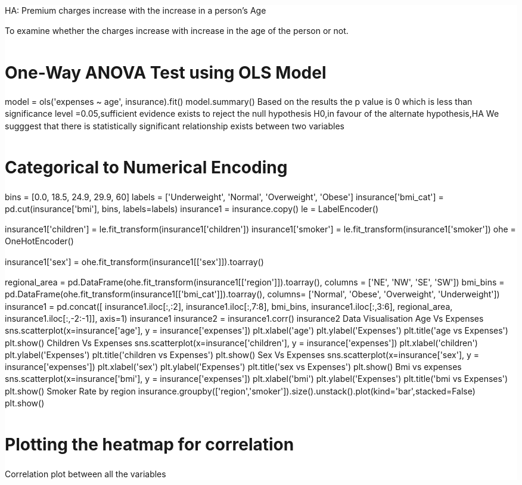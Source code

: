 HA: Premium charges increase with the increase in a person’s Age

To examine whether the charges increase with increase in the age of the person or not.
# One-Way ANOVA Test using OLS Model 
model = ols('expenses ~ age', insurance).fit()
model.summary()
Based on the results the p value is 0 which is less than significance level =0.05,sufficient evidence exists to reject the null hypothesis H0,in favour of the alternate hypothesis,HA We sugggest that there is statistically significant relationship exists between two variables
# Categorical to Numerical Encoding
bins = [0.0, 18.5, 24.9, 29.9, 60]
labels = ['Underweight', 'Normal', 'Overweight', 'Obese']
insurance['bmi_cat'] = pd.cut(insurance['bmi'], bins, labels=labels)
insurance1 = insurance.copy()
le = LabelEncoder()

insurance1['children'] = le.fit_transform(insurance1['children'])
insurance1['smoker'] = le.fit_transform(insurance1['smoker'])
ohe = OneHotEncoder() 

insurance1['sex'] = ohe.fit_transform(insurance1[['sex']]).toarray()

regional_area = pd.DataFrame(ohe.fit_transform(insurance1[['region']]).toarray(), columns = ['NE', 'NW', 'SE', 'SW'])
bmi_bins = pd.DataFrame(ohe.fit_transform(insurance1[['bmi_cat']]).toarray(), 
                        columns= ['Normal', 'Obese', 'Overweight', 'Underweight'])
insurance1 = pd.concat([ insurance1.iloc[:,:2], insurance1.iloc[:,7:8], bmi_bins, insurance1.iloc[:,3:6], regional_area, insurance1.iloc[:,-2:-1]], axis=1)
insurance1
insurance2 = insurance1.corr()
insurance2 
Data Visualisation
Age Vs Expenses
sns.scatterplot(x=insurance['age'], y = insurance['expenses'])
plt.xlabel('age')
plt.ylabel('Expenses')
plt.title('age vs Expenses')
plt.show()
Children Vs Expenses
sns.scatterplot(x=insurance['children'], y = insurance['expenses'])
plt.xlabel('children')
plt.ylabel('Expenses')
plt.title('children vs Expenses')
plt.show()
Sex Vs Expenses
sns.scatterplot(x=insurance['sex'], y = insurance['expenses'])
plt.xlabel('sex')
plt.ylabel('Expenses')
plt.title('sex vs Expenses')
plt.show()
Bmi vs expenses
sns.scatterplot(x=insurance['bmi'], y = insurance['expenses'])
plt.xlabel('bmi')
plt.ylabel('Expenses')
plt.title('bmi vs Expenses')
plt.show()
Smoker Rate by region
insurance.groupby(['region','smoker']).size().unstack().plot(kind='bar',stacked=False)
plt.show()
# Plotting the heatmap for correlation
Correlation plot between all the variables